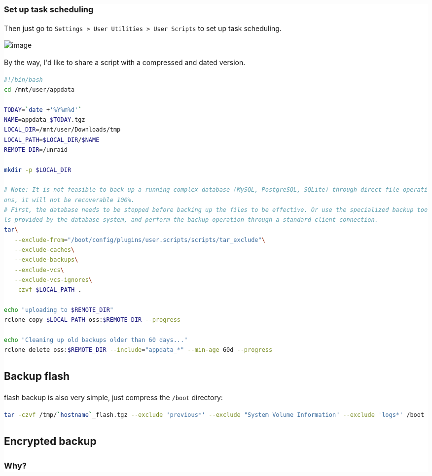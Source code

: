 ### Set up task scheduling

Then just go to `Settings > User Utilities > User Scripts` to set up task scheduling.

<img width="2092" alt="image" src="https://user-images.githubusercontent.com/20217146/184527717-8caae3dd-e47b-4fd2-91b7-86dd081eac3a.png">

By the way, I'd like to share a script with a compressed and dated version.

```bash
#!/bin/bash
cd /mnt/user/appdata

TODAY=`date +'%Y%m%d'`
NAME=appdata_$TODAY.tgz
LOCAL_DIR=/mnt/user/Downloads/tmp
LOCAL_PATH=$LOCAL_DIR/$NAME
REMOTE_DIR=/unraid

mkdir -p $LOCAL_DIR

# Note: It is not feasible to back up a running complex database (MySQL, PostgreSQL, SQLite) through direct file operations, it will not be recoverable 100%.
# First, the database needs to be stopped before backing up the files to be effective. Or use the specialized backup tools provided by the database system, and perform the backup operation through a standard client connection.
tar\
   --exclude-from="/boot/config/plugins/user.scripts/scripts/tar_exclude"\
   --exclude-caches\
   --exclude-backups\
   --exclude-vcs\
   --exclude-vcs-ignores\
   -czvf $LOCAL_PATH .

echo "uploading to $REMOTE_DIR"
rclone copy $LOCAL_PATH oss:$REMOTE_DIR --progress

echo "Cleaning up old backups older than 60 days..."
rclone delete oss:$REMOTE_DIR --include="appdata_*" --min-age 60d --progress
```

## Backup flash

flash backup is also very simple, just compress the `/boot` directory:

```bash
tar -czvf /tmp/`hostname`_flash.tgz --exclude 'previous*' --exclude "System Volume Information" --exclude 'logs*' /boot
```

## Encrypted backup

### Why?
